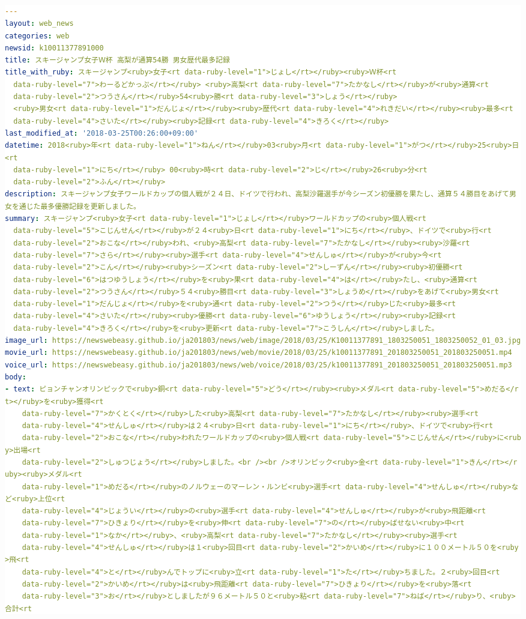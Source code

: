 ```yaml
---
layout: web_news
categories: web
newsid: k10011377891000
title: スキージャンプ女子Ｗ杯 高梨が通算54勝 男女歴代最多記録
title_with_ruby: スキージャンプ<ruby>女子<rt data-ruby-level="1">じょし</rt></ruby><ruby>Ｗ杯<rt
  data-ruby-level="7">わーるどかっぷ</rt></ruby> <ruby>高梨<rt data-ruby-level="7">たかなし</rt></ruby>が<ruby>通算<rt
  data-ruby-level="2">つうさん</rt></ruby>54<ruby>勝<rt data-ruby-level="3">しょう</rt></ruby>
  <ruby>男女<rt data-ruby-level="1">だんじょ</rt></ruby><ruby>歴代<rt data-ruby-level="4">れきだい</rt></ruby><ruby>最多<rt
  data-ruby-level="4">さいた</rt></ruby><ruby>記録<rt data-ruby-level="4">きろく</rt></ruby>
last_modified_at: '2018-03-25T00:26:00+09:00'
datetime: 2018<ruby>年<rt data-ruby-level="1">ねん</rt></ruby>03<ruby>月<rt data-ruby-level="1">がつ</rt></ruby>25<ruby>日<rt
  data-ruby-level="1">にち</rt></ruby> 00<ruby>時<rt data-ruby-level="2">じ</rt></ruby>26<ruby>分<rt
  data-ruby-level="2">ふん</rt></ruby>
description: スキージャンプ女子ワールドカップの個人戦が２４日、ドイツで行われ、高梨沙羅選手が今シーズン初優勝を果たし、通算５４勝目をあげて男女を通じた最多優勝記録を更新しました。
summary: スキージャンプ<ruby>女子<rt data-ruby-level="1">じょし</rt></ruby>ワールドカップの<ruby>個人戦<rt
  data-ruby-level="5">こじんせん</rt></ruby>が２４<ruby>日<rt data-ruby-level="1">にち</rt></ruby>、ドイツで<ruby>行<rt
  data-ruby-level="2">おこな</rt></ruby>われ、<ruby>高梨<rt data-ruby-level="7">たかなし</rt></ruby><ruby>沙羅<rt
  data-ruby-level="7">さら</rt></ruby><ruby>選手<rt data-ruby-level="4">せんしゅ</rt></ruby>が<ruby>今<rt
  data-ruby-level="2">こん</rt></ruby><ruby>シーズン<rt data-ruby-level="2">しーずん</rt></ruby><ruby>初優勝<rt
  data-ruby-level="6">はつゆうしょう</rt></ruby>を<ruby>果<rt data-ruby-level="4">は</rt></ruby>たし、<ruby>通算<rt
  data-ruby-level="2">つうさん</rt></ruby>５４<ruby>勝目<rt data-ruby-level="3">しょうめ</rt></ruby>をあげて<ruby>男女<rt
  data-ruby-level="1">だんじょ</rt></ruby>を<ruby>通<rt data-ruby-level="2">つう</rt></ruby>じた<ruby>最多<rt
  data-ruby-level="4">さいた</rt></ruby><ruby>優勝<rt data-ruby-level="6">ゆうしょう</rt></ruby><ruby>記録<rt
  data-ruby-level="4">きろく</rt></ruby>を<ruby>更新<rt data-ruby-level="7">こうしん</rt></ruby>しました。
image_url: https://newswebeasy.github.io/ja201803/news/web/image/2018/03/25/K10011377891_1803250051_1803250052_01_03.jpg
movie_url: https://newswebeasy.github.io/ja201803/news/web/movie/2018/03/25/k10011377891_201803250051_201803250051.mp4
voice_url: https://newswebeasy.github.io/ja201803/news/web/voice/2018/03/25/k10011377891_201803250051_201803250051.mp3
body:
- text: ピョンチャンオリンピックで<ruby>銅<rt data-ruby-level="5">どう</rt></ruby><ruby>メダル<rt data-ruby-level="5">めだる</rt></ruby>を<ruby>獲得<rt
    data-ruby-level="7">かくとく</rt></ruby>した<ruby>高梨<rt data-ruby-level="7">たかなし</rt></ruby><ruby>選手<rt
    data-ruby-level="4">せんしゅ</rt></ruby>は２４<ruby>日<rt data-ruby-level="1">にち</rt></ruby>、ドイツで<ruby>行<rt
    data-ruby-level="2">おこな</rt></ruby>われたワールドカップの<ruby>個人戦<rt data-ruby-level="5">こじんせん</rt></ruby>に<ruby>出場<rt
    data-ruby-level="2">しゅつじょう</rt></ruby>しました。<br /><br />オリンピック<ruby>金<rt data-ruby-level="1">きん</rt></ruby><ruby>メダル<rt
    data-ruby-level="1">めだる</rt></ruby>のノルウェーのマーレン・ルンビ<ruby>選手<rt data-ruby-level="4">せんしゅ</rt></ruby>など<ruby>上位<rt
    data-ruby-level="4">じょうい</rt></ruby>の<ruby>選手<rt data-ruby-level="4">せんしゅ</rt></ruby>が<ruby>飛距離<rt
    data-ruby-level="7">ひきょり</rt></ruby>を<ruby>伸<rt data-ruby-level="7">の</rt></ruby>ばせない<ruby>中<rt
    data-ruby-level="1">なか</rt></ruby>、<ruby>高梨<rt data-ruby-level="7">たかなし</rt></ruby><ruby>選手<rt
    data-ruby-level="4">せんしゅ</rt></ruby>は１<ruby>回目<rt data-ruby-level="2">かいめ</rt></ruby>に１００メートル５０を<ruby>飛<rt
    data-ruby-level="4">と</rt></ruby>んでトップに<ruby>立<rt data-ruby-level="1">た</rt></ruby>ちました。２<ruby>回目<rt
    data-ruby-level="2">かいめ</rt></ruby>は<ruby>飛距離<rt data-ruby-level="7">ひきょり</rt></ruby>を<ruby>落<rt
    data-ruby-level="3">お</rt></ruby>としましたが９６メートル５０と<ruby>粘<rt data-ruby-level="7">ねば</rt></ruby>り、<ruby>合計<rt
```